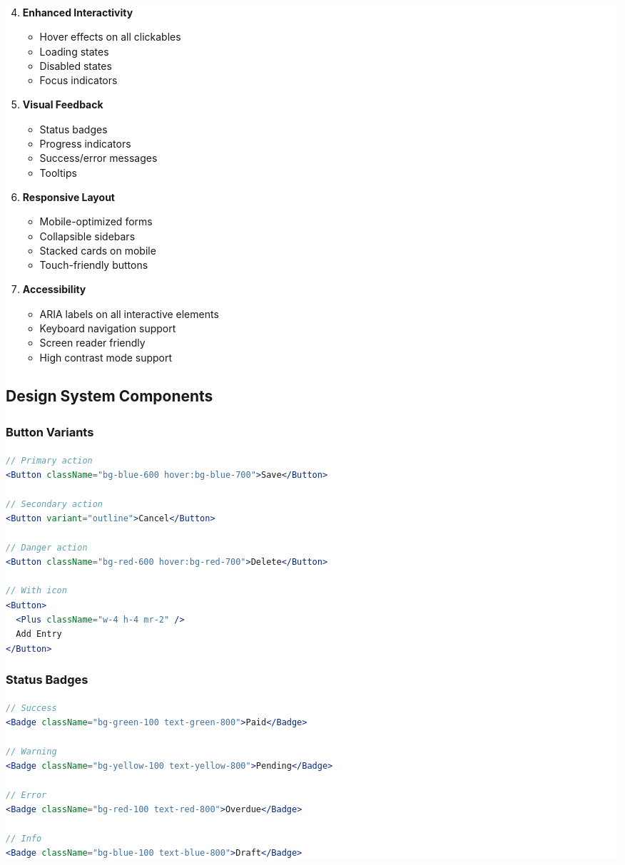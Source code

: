 4. **Enhanced Interactivity**
   - Hover effects on all clickables
   - Loading states
   - Disabled states
   - Focus indicators

5. **Visual Feedback**
   - Status badges
   - Progress indicators
   - Success/error messages
   - Tooltips

6. **Responsive Layout**
   - Mobile-optimized forms
   - Collapsible sidebars
   - Stacked cards on mobile
   - Touch-friendly buttons

7. **Accessibility**
   - ARIA labels on all interactive elements
   - Keyboard navigation support
   - Screen reader friendly
   - High contrast mode support

## Design System Components

### Button Variants
```jsx
// Primary action
<Button className="bg-blue-600 hover:bg-blue-700">Save</Button>

// Secondary action  
<Button variant="outline">Cancel</Button>

// Danger action
<Button className="bg-red-600 hover:bg-red-700">Delete</Button>

// With icon
<Button>
  <Plus className="w-4 h-4 mr-2" />
  Add Entry
</Button>
```

### Status Badges
```jsx
// Success
<Badge className="bg-green-100 text-green-800">Paid</Badge>

// Warning
<Badge className="bg-yellow-100 text-yellow-800">Pending</Badge>

// Error
<Badge className="bg-red-100 text-red-800">Overdue</Badge>

// Info
<Badge className="bg-blue-100 text-blue-800">Draft</Badge>
```
